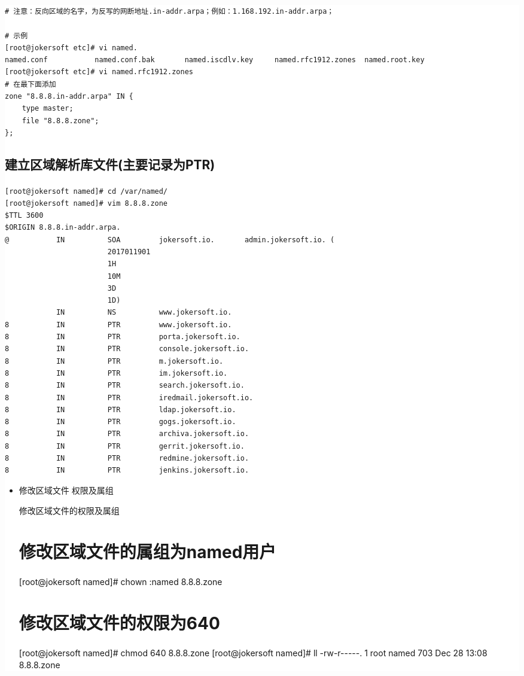 	# 注意：反向区域的名字，为反写的网断地址.in-addr.arpa；例如：1.168.192.in-addr.arpa；

	# 示例
	[root@jokersoft etc]# vi named.
	named.conf           named.conf.bak       named.iscdlv.key     named.rfc1912.zones  named.root.key       
	[root@jokersoft etc]# vi named.rfc1912.zones
	# 在最下面添加
	zone "8.8.8.in-addr.arpa" IN {
	    type master;
	    file "8.8.8.zone";
	};

## 建立区域解析库文件(主要记录为PTR)

	[root@jokersoft named]# cd /var/named/
	[root@jokersoft named]# vim 8.8.8.zone
	$TTL 3600
	$ORIGIN 8.8.8.in-addr.arpa.
	@			IN			SOA			jokersoft.io.		admin.jokersoft.io. (
							2017011901
							1H
							10M
							3D
							1D)
	        	IN			NS			www.jokersoft.io.
	8			IN			PTR			www.jokersoft.io.
	8			IN			PTR			porta.jokersoft.io.
	8			IN			PTR			console.jokersoft.io.
	8			IN			PTR			m.jokersoft.io.
	8			IN			PTR			im.jokersoft.io.
	8			IN			PTR			search.jokersoft.io.
	8			IN			PTR			iredmail.jokersoft.io.
	8			IN			PTR			ldap.jokersoft.io.
	8			IN			PTR			gogs.jokersoft.io.
	8			IN			PTR			archiva.jokersoft.io.
	8			IN			PTR			gerrit.jokersoft.io.
	8			IN			PTR			redmine.jokersoft.io.
	8			IN			PTR			jenkins.jokersoft.io.

- 修改区域文件 权限及属组

	修改区域文件的权限及属组

	# 修改区域文件的属组为named用户	
	[root@jokersoft named]# chown :named 8.8.8.zone
	# 修改区域文件的权限为640
	[root@jokersoft named]# chmod 640 8.8.8.zone
	[root@jokersoft named]# ll
	-rw-r-----. 1 root  named  703 Dec 28 13:08 8.8.8.zone

